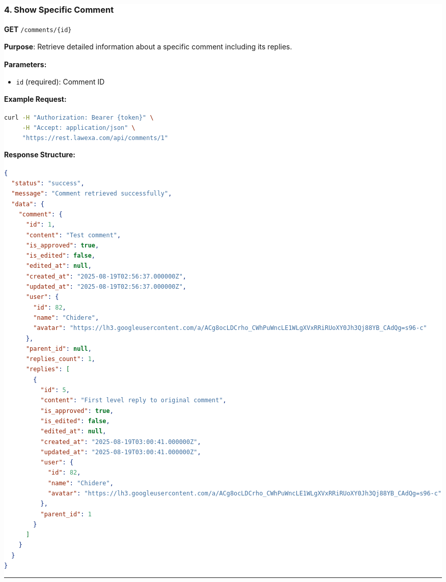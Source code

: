 
### 4. Show Specific Comment

**GET** `/comments/{id}`

**Purpose**: Retrieve detailed information about a specific comment including its replies.

**Parameters:**
- `id` (required): Comment ID

**Example Request:**
```bash
curl -H "Authorization: Bearer {token}" \
     -H "Accept: application/json" \
     "https://rest.lawexa.com/api/comments/1"
```

**Response Structure:**
```json
{
  "status": "success",
  "message": "Comment retrieved successfully",
  "data": {
    "comment": {
      "id": 1,
      "content": "Test comment",
      "is_approved": true,
      "is_edited": false,
      "edited_at": null,
      "created_at": "2025-08-19T02:56:37.000000Z",
      "updated_at": "2025-08-19T02:56:37.000000Z",
      "user": {
        "id": 82,
        "name": "Chidere",
        "avatar": "https://lh3.googleusercontent.com/a/ACg8ocLDCrho_CWhPuWncLE1WLgXVxRRiRUoXY0Jh3Qj88YB_CAdQg=s96-c"
      },
      "parent_id": null,
      "replies_count": 1,
      "replies": [
        {
          "id": 5,
          "content": "First level reply to original comment",
          "is_approved": true,
          "is_edited": false,
          "edited_at": null,
          "created_at": "2025-08-19T03:00:41.000000Z",
          "updated_at": "2025-08-19T03:00:41.000000Z",
          "user": {
            "id": 82,
            "name": "Chidere",
            "avatar": "https://lh3.googleusercontent.com/a/ACg8ocLDCrho_CWhPuWncLE1WLgXVxRRiRUoXY0Jh3Qj88YB_CAdQg=s96-c"
          },
          "parent_id": 1
        }
      ]
    }
  }
}
```

---